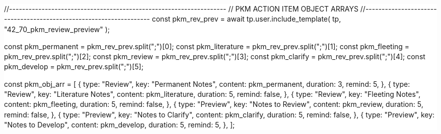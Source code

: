 //-------------------------------------------------------------------
// PKM ACTION ITEM OBJECT ARRAYS
//-------------------------------------------------------------------
const pkm_rev_prev = await tp.user.include_template(
  tp,
  "42_70_pkm_review_preview"
);

const pkm_permanent = pkm_rev_prev.split(";")[0];
const pkm_literature = pkm_rev_prev.split(";")[1];
const pkm_fleeting = pkm_rev_prev.split(";")[2];
const pkm_review = pkm_rev_prev.split(";")[3];
const pkm_clarify = pkm_rev_prev.split(";")[4];
const pkm_develop = pkm_rev_prev.split(";")[5];

const pkm_obj_arr = [
  {
    type: "Review",
    key: "Permanent Notes",
    content: pkm_permanent,
    duration: 3,
    remind: 5,
  },
  {
    type: "Review",
    key: "Literature Notes",
    content: pkm_literature,
    duration: 5,
    remind: false,
  },
  {
    type: "Review",
    key: "Fleeting Notes",
    content: pkm_fleeting,
    duration: 5,
    remind: false,
  },
  {
    type: "Preview",
    key: "Notes to Review",
    content: pkm_review,
    duration: 5,
    remind: false,
  },
  {
    type: "Preview",
    key: "Notes to Clarify",
    content: pkm_clarify,
    duration: 5,
    remind: false,
  },
  {
    type: "Preview",
    key: "Notes to Develop",
    content: pkm_develop,
    duration: 5,
    remind: 5,
  },
];

